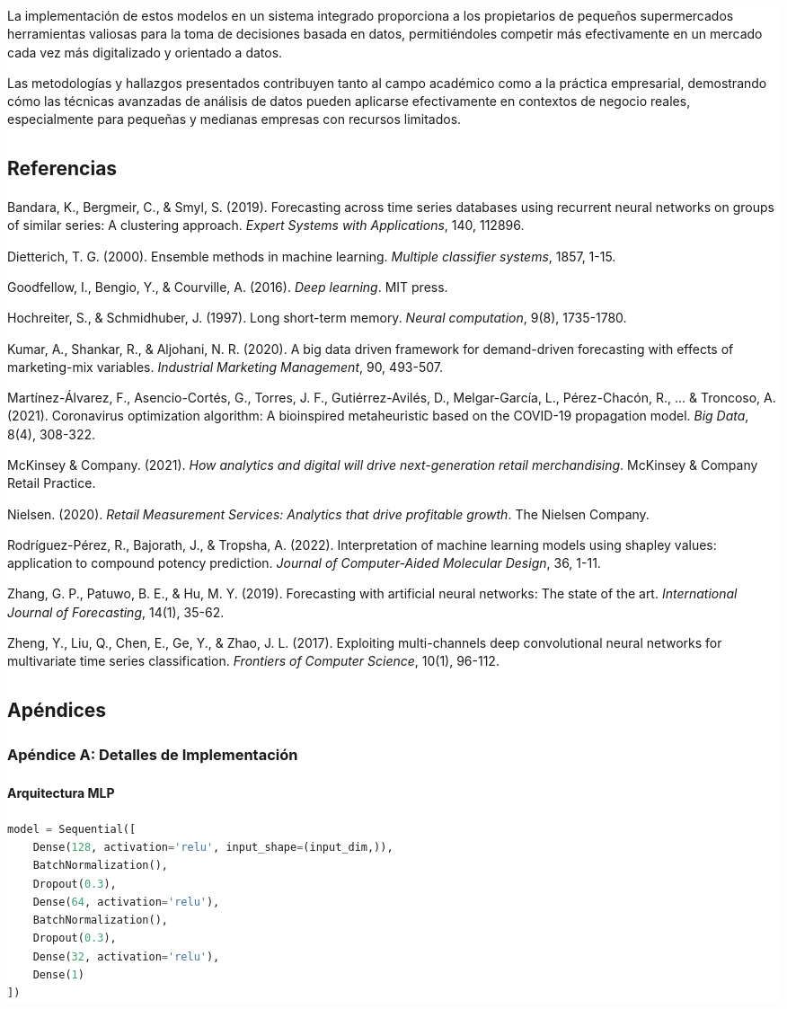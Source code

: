La implementación de estos modelos en un sistema integrado proporciona a los propietarios de pequeños supermercados herramientas valiosas para la toma de decisiones basada en datos, permitiéndoles competir más efectivamente en un mercado cada vez más digitalizado y orientado a datos.

Las metodologías y hallazgos presentados contribuyen tanto al campo académico como a la práctica empresarial, demostrando cómo las técnicas avanzadas de análisis de datos pueden aplicarse efectivamente en contextos de negocio reales, especialmente para pequeñas y medianas empresas con recursos limitados.

## Referencias

Bandara, K., Bergmeir, C., & Smyl, S. (2019). Forecasting across time series databases using recurrent neural networks on groups of similar series: A clustering approach. *Expert Systems with Applications*, 140, 112896.

Dietterich, T. G. (2000). Ensemble methods in machine learning. *Multiple classifier systems*, 1857, 1-15.

Goodfellow, I., Bengio, Y., & Courville, A. (2016). *Deep learning*. MIT press.

Hochreiter, S., & Schmidhuber, J. (1997). Long short-term memory. *Neural computation*, 9(8), 1735-1780.

Kumar, A., Shankar, R., & Aljohani, N. R. (2020). A big data driven framework for demand-driven forecasting with effects of marketing-mix variables. *Industrial Marketing Management*, 90, 493-507.

Martínez-Álvarez, F., Asencio-Cortés, G., Torres, J. F., Gutiérrez-Avilés, D., Melgar-García, L., Pérez-Chacón, R., ... & Troncoso, A. (2021). Coronavirus optimization algorithm: A bioinspired metaheuristic based on the COVID-19 propagation model. *Big Data*, 8(4), 308-322.

McKinsey & Company. (2021). *How analytics and digital will drive next-generation retail merchandising*. McKinsey & Company Retail Practice.

Nielsen. (2020). *Retail Measurement Services: Analytics that drive profitable growth*. The Nielsen Company.

Rodríguez-Pérez, R., Bajorath, J., & Tropsha, A. (2022). Interpretation of machine learning models using shapley values: application to compound potency prediction. *Journal of Computer-Aided Molecular Design*, 36, 1-11.

Zhang, G. P., Patuwo, B. E., & Hu, M. Y. (2019). Forecasting with artificial neural networks: The state of the art. *International Journal of Forecasting*, 14(1), 35-62.

Zheng, Y., Liu, Q., Chen, E., Ge, Y., & Zhao, J. L. (2017). Exploiting multi-channels deep convolutional neural networks for multivariate time series classification. *Frontiers of Computer Science*, 10(1), 96-112.

## Apéndices

### Apéndice A: Detalles de Implementación

#### Arquitectura MLP
```python
model = Sequential([
    Dense(128, activation='relu', input_shape=(input_dim,)),
    BatchNormalization(),
    Dropout(0.3),
    Dense(64, activation='relu'),
    BatchNormalization(),
    Dropout(0.3),
    Dense(32, activation='relu'),
    Dense(1)
])
```
